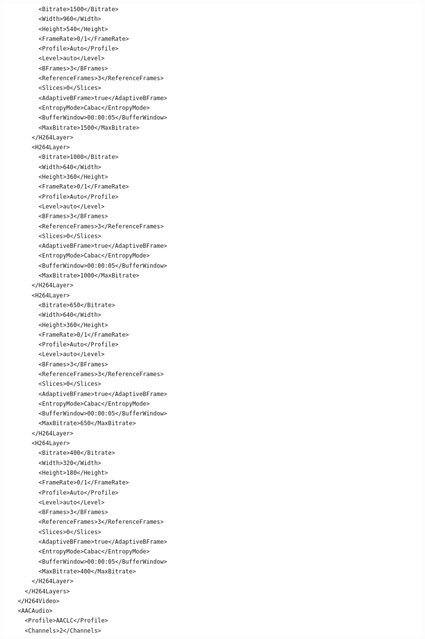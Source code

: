               <Bitrate>1500</Bitrate>
              <Width>960</Width>
              <Height>540</Height>
              <FrameRate>0/1</FrameRate>
              <Profile>Auto</Profile>
              <Level>auto</Level>
              <BFrames>3</BFrames>
              <ReferenceFrames>3</ReferenceFrames>
              <Slices>0</Slices>
              <AdaptiveBFrame>true</AdaptiveBFrame>
              <EntropyMode>Cabac</EntropyMode>
              <BufferWindow>00:00:05</BufferWindow>
              <MaxBitrate>1500</MaxBitrate>
            </H264Layer>
            <H264Layer>
              <Bitrate>1000</Bitrate>
              <Width>640</Width>
              <Height>360</Height>
              <FrameRate>0/1</FrameRate>
              <Profile>Auto</Profile>
              <Level>auto</Level>
              <BFrames>3</BFrames>
              <ReferenceFrames>3</ReferenceFrames>
              <Slices>0</Slices>
              <AdaptiveBFrame>true</AdaptiveBFrame>
              <EntropyMode>Cabac</EntropyMode>
              <BufferWindow>00:00:05</BufferWindow>
              <MaxBitrate>1000</MaxBitrate>
            </H264Layer>
            <H264Layer>
              <Bitrate>650</Bitrate>
              <Width>640</Width>
              <Height>360</Height>
              <FrameRate>0/1</FrameRate>
              <Profile>Auto</Profile>
              <Level>auto</Level>
              <BFrames>3</BFrames>
              <ReferenceFrames>3</ReferenceFrames>
              <Slices>0</Slices>
              <AdaptiveBFrame>true</AdaptiveBFrame>
              <EntropyMode>Cabac</EntropyMode>
              <BufferWindow>00:00:05</BufferWindow>
              <MaxBitrate>650</MaxBitrate>
            </H264Layer>
            <H264Layer>
              <Bitrate>400</Bitrate>
              <Width>320</Width>
              <Height>180</Height>
              <FrameRate>0/1</FrameRate>
              <Profile>Auto</Profile>
              <Level>auto</Level>
              <BFrames>3</BFrames>
              <ReferenceFrames>3</ReferenceFrames>
              <Slices>0</Slices>
              <AdaptiveBFrame>true</AdaptiveBFrame>
              <EntropyMode>Cabac</EntropyMode>
              <BufferWindow>00:00:05</BufferWindow>
              <MaxBitrate>400</MaxBitrate>
            </H264Layer>
          </H264Layers>
        </H264Video>
        <AACAudio>
          <Profile>AACLC</Profile>
          <Channels>2</Channels>